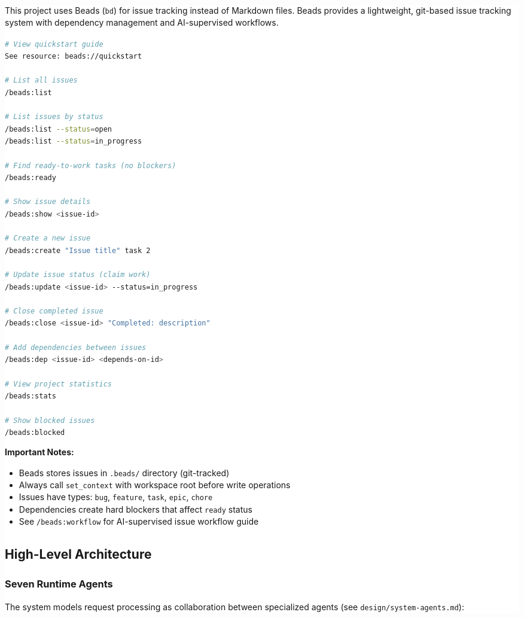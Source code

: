 This project uses Beads (`bd`) for issue tracking instead of Markdown files. Beads provides a lightweight, git-based issue tracking system with dependency management and AI-supervised workflows.

```bash
# View quickstart guide
See resource: beads://quickstart

# List all issues
/beads:list

# List issues by status
/beads:list --status=open
/beads:list --status=in_progress

# Find ready-to-work tasks (no blockers)
/beads:ready

# Show issue details
/beads:show <issue-id>

# Create a new issue
/beads:create "Issue title" task 2

# Update issue status (claim work)
/beads:update <issue-id> --status=in_progress

# Close completed issue
/beads:close <issue-id> "Completed: description"

# Add dependencies between issues
/beads:dep <issue-id> <depends-on-id>

# View project statistics
/beads:stats

# Show blocked issues
/beads:blocked
```

**Important Notes:**
- Beads stores issues in `.beads/` directory (git-tracked)
- Always call `set_context` with workspace root before write operations
- Issues have types: `bug`, `feature`, `task`, `epic`, `chore`
- Dependencies create hard blockers that affect `ready` status
- See `/beads:workflow` for AI-supervised issue workflow guide

## High-Level Architecture

### Seven Runtime Agents

The system models request processing as collaboration between specialized agents (see `design/system-agents.md`):
